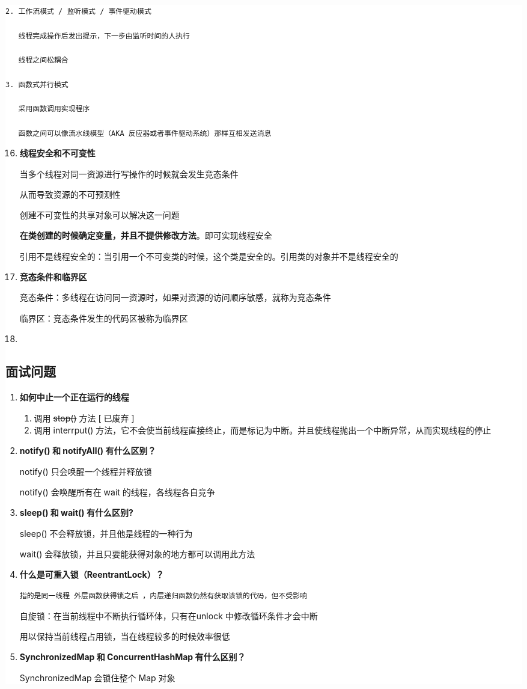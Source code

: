     2. 工作流模式 / 监听模式 / 事件驱动模式

       线程完成操作后发出提示，下一步由监听时间的人执行

       线程之间松耦合

    3. 函数式并行模式

       采用函数调用实现程序

       函数之间可以像流水线模型（AKA 反应器或者事件驱动系统）那样互相发送消息

16. **线程安全和不可变性**

    当多个线程对同一资源进行写操作的时候就会发生竞态条件

    从而导致资源的不可预测性

    创建不可变性的共享对象可以解决这一问题

    **在类创建的时候确定变量，并且不提供修改方法**。即可实现线程安全

    引用不是线程安全的：当引用一个不可变类的时候，这个类是安全的。引用类的对象并不是线程安全的

17. **竞态条件和临界区**

    竞态条件：多线程在访问同一资源时，如果对资源的访问顺序敏感，就称为竞态条件

    临界区：竞态条件发生的代码区被称为临界区

18. ​




## 面试问题

1. **如何中止一个正在运行的线程**

   1. 调用 ~~stop()~~ 方法 [ 已废弃 ]
   2. 调用 interrput() 方法，它不会使当前线程直接终止，而是标记为中断。并且使线程抛出一个中断异常，从而实现线程的停止

2. **notify() 和 notifyAll() 有什么区别？**

   notify() 只会唤醒一个线程并释放锁

   notify() 会唤醒所有在 wait 的线程，各线程各自竞争

3. **sleep() 和 wait() 有什么区别?**

   sleep() 不会释放锁，并且他是线程的一种行为

   wait() 会释放锁，并且只要能获得对象的地方都可以调用此方法

4. **什么是可重入锁（ReentrantLock）？**

   `指的是同一线程 外层函数获得锁之后 ，内层递归函数仍然有获取该锁的代码，但不受影响`

   自旋锁：在当前线程中不断执行循环体，只有在unlock 中修改循环条件才会中断

   用以保持当前线程占用锁，当在线程较多的时候效率很低

5. **SynchronizedMap 和 ConcurrentHashMap 有什么区别？**

   SynchronizedMap 会锁住整个 Map 对象
